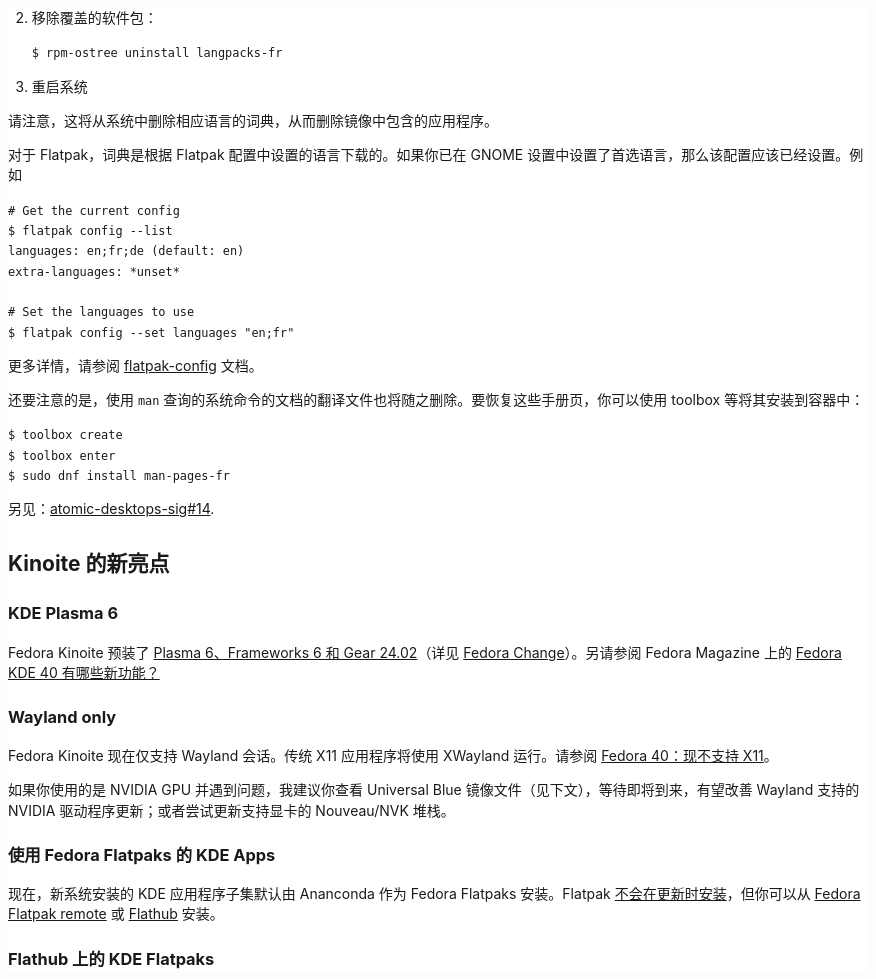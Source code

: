 2. 移除覆盖的软件包：

    ```
    $ rpm-ostree uninstall langpacks-fr
    ```

3. 重启系统

请注意，这将从系统中删除相应语言的词典，从而删除镜像中包含的应用程序。

对于 Flatpak，词典是根据 Flatpak 配置中设置的语言下载的。如果你已在 GNOME 设置中设置了首选语言，那么该配置应该已经设置。例如

```
# Get the current config
$ flatpak config --list
languages: en;fr;de (default: en)
extra-languages: *unset*

# Set the languages to use
$ flatpak config --set languages "en;fr"
```

更多详情，请参阅 [flatpak-config] 文档。

[flatpak-config]: https://docs.flatpak.org/en/latest/flatpak-command-reference.html#flatpak-config

还要注意的是，使用 `man` 查询的系统命令的文档的翻译文件也将随之删除。要恢复这些手册页，你可以使用 toolbox 等将其安装到容器中：

```
$ toolbox create
$ toolbox enter
$ sudo dnf install man-pages-fr
```

另见：[atomic-desktops-sig#14].

[atomic-desktops-sig#14]: https://gitlab.com/fedora/ostree/sig/-/issues/14

## Kinoite 的新亮点

### KDE Plasma 6

Fedora Kinoite 预装了 [Plasma 6、Frameworks 6 和 Gear 24.02][lolink3]（详见 [Fedora Change]）。另请参阅 Fedora Magazine 上的 [Fedora KDE 40 有哪些新功能？][exlink4]

[lolink3]: https://kde.org/announcements/megarelease/6/
[Fedora Change]: https://fedoraproject.org/wiki/Changes/KDE_Plasma_6
[exlink4]: ./fedora40-whatnew-kde.md

### Wayland only

Fedora Kinoite 现在仅支持 Wayland 会话。传统 X11 应用程序将使用 XWayland 运行。请参阅 [Fedora 40：现不支持 X11][lolink4]。

[lolink4]: https://fedoraproject.org/wiki/KDE/X11_Unsupported

如果你使用的是 NVIDIA GPU 并遇到问题，我建议你查看 Universal Blue 镜像文件（见下文），等待即将到来，有望改善 Wayland 支持的 NVIDIA 驱动程序更新；或者尝试更新支持显卡的 Nouveau/NVK 堆栈。

### 使用 Fedora Flatpaks 的 KDE Apps

现在，新系统安装的 KDE 应用程序子集默认由 Ananconda 作为 Fedora Flatpaks 安装。Flatpak [不会在更新时安装]，但你可以从 [Fedora Flatpak remote] 或 [Flathub] 安装。

[不会在更新时安装]: https://gitlab.com/fedora/ostree/sig/-/issues/8
[Fedora Flatpak remote]: https://fedoramagazine.org/an-introduction-to-fedora-flatpaks/
[Flathub]: https://flathub.org/setup/Fedora

### Flathub 上的 KDE Flatpaks


[exlink1]: ./fedora40-whatnew.md
[exlink2]: ./fedora-atomic-de-intro.md
[spin]: https://spins.fedoraproject.org/
[lolink1]: https://fedoraproject.org/atomic-desktops/
[Ananconda]: https://fedoraproject.org/wiki/Anaconda
[bootupd]: https://fedoraproject.org/wiki/Changes/FedoraSilverblueBootupd
[fedora-silverblue#543]: https://github.com/fedora-silverblue/issue-tracker/issues/543#issuecomment-2048350047
[atomic-desktops-sig#1]: https://gitlab.com/fedora/ostree/sig/-/issues/1
[GNOME 46]: https://release.gnome.org/46/
[exlink3]: ./fedora40-whatnew.md
[lolink2]: https://blogs.gnome.org/uraeus/2024/03/28/fedora-workstation-40-what-are-we-working-on/
[Qt]: https://www.qt.io/
[kde/teams/flathub#26]: https://invent.kde.org/teams/flathub/issues/-/issues/26
[Sway 1.9 版本]: https://github.com/swaywm/sway/releases/tag/1.9
[Budgie Desktop 10.9]: https://buddiesofbudgie.org/blog/budgie-10-9-released
[Buddies of Budgie 博客]: https://buddiesofbudgie.org/blog
[自上次以来]: https://tim.siosm.fr/blog/2023/11/22/fedora-atomic-desktops-39/#whats-next
[普遍可用]: https://universal-blue.discourse.group/t/universal-blue-is-now-generally-available/1233
[Bluefin]: https://universal-blue.discourse.group/t/bluefin-is-now-generally-available/1234
[lolink5]: https://universal-blue.discourse.group/t/announcing-bazzite-3-0/1218
[Aurora]: https://getaurora.dev/
[Aurora 简介]: https://universal-blue.discourse.group/t/introduction-to-aurora/1235